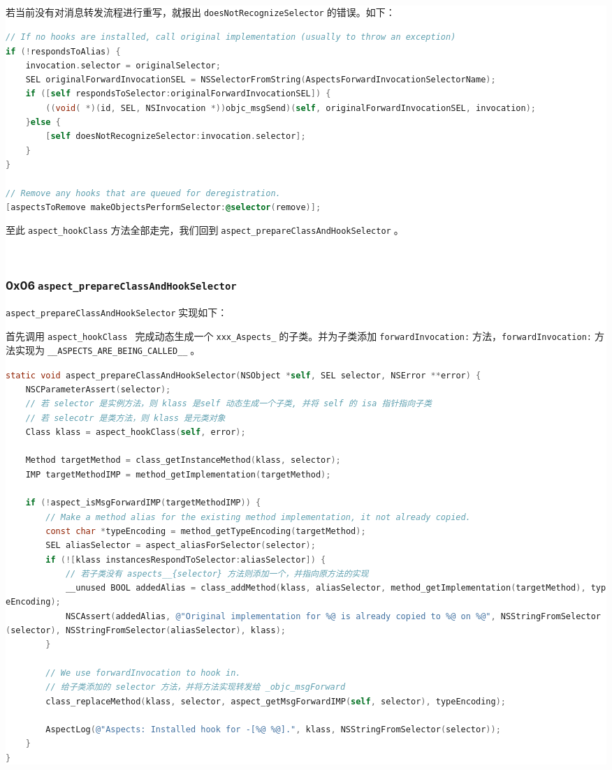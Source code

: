 若当前没有对消息转发流程进行重写，就报出 `doesNotRecognizeSelector` 的错误。如下：

```Objective-C
// If no hooks are installed, call original implementation (usually to throw an exception)
if (!respondsToAlias) {
    invocation.selector = originalSelector;
    SEL originalForwardInvocationSEL = NSSelectorFromString(AspectsForwardInvocationSelectorName);
    if ([self respondsToSelector:originalForwardInvocationSEL]) {
        ((void( *)(id, SEL, NSInvocation *))objc_msgSend)(self, originalForwardInvocationSEL, invocation);
    }else {
        [self doesNotRecognizeSelector:invocation.selector];
    }
}

// Remove any hooks that are queued for deregistration.
[aspectsToRemove makeObjectsPerformSelector:@selector(remove)];
```

至此 `aspect_hookClass`  方法全部走完，我们回到 `aspect_prepareClassAndHookSelector` 。

<br>

### 0x06 `aspect_prepareClassAndHookSelector`

`aspect_prepareClassAndHookSelector` 实现如下：

首先调用 `aspect_hookClass ` 完成动态生成一个 `xxx_Aspects_` 的子类。并为子类添加 `forwardInvocation:` 方法，`forwardInvocation:` 方法实现为 `__ASPECTS_ARE_BEING_CALLED__` 。

```Objective-C
static void aspect_prepareClassAndHookSelector(NSObject *self, SEL selector, NSError **error) {
    NSCParameterAssert(selector);
    // 若 selector 是实例方法，则 klass 是self 动态生成一个子类, 并将 self 的 isa 指针指向子类
    // 若 selecotr 是类方法，则 klass 是元类对象
    Class klass = aspect_hookClass(self, error);
    
    Method targetMethod = class_getInstanceMethod(klass, selector);
    IMP targetMethodIMP = method_getImplementation(targetMethod);
    
    if (!aspect_isMsgForwardIMP(targetMethodIMP)) {
        // Make a method alias for the existing method implementation, it not already copied.
        const char *typeEncoding = method_getTypeEncoding(targetMethod);
        SEL aliasSelector = aspect_aliasForSelector(selector);
        if (![klass instancesRespondToSelector:aliasSelector]) {
            // 若子类没有 aspects__{selector} 方法则添加一个，并指向原方法的实现
            __unused BOOL addedAlias = class_addMethod(klass, aliasSelector, method_getImplementation(targetMethod), typeEncoding);
            NSCAssert(addedAlias, @"Original implementation for %@ is already copied to %@ on %@", NSStringFromSelector(selector), NSStringFromSelector(aliasSelector), klass);
        }
        
        // We use forwardInvocation to hook in.
        // 给子类添加的 selector 方法，并将方法实现转发给 _objc_msgForward
        class_replaceMethod(klass, selector, aspect_getMsgForwardIMP(self, selector), typeEncoding);
        
        AspectLog(@"Aspects: Installed hook for -[%@ %@].", klass, NSStringFromSelector(selector));
    }
}
```
